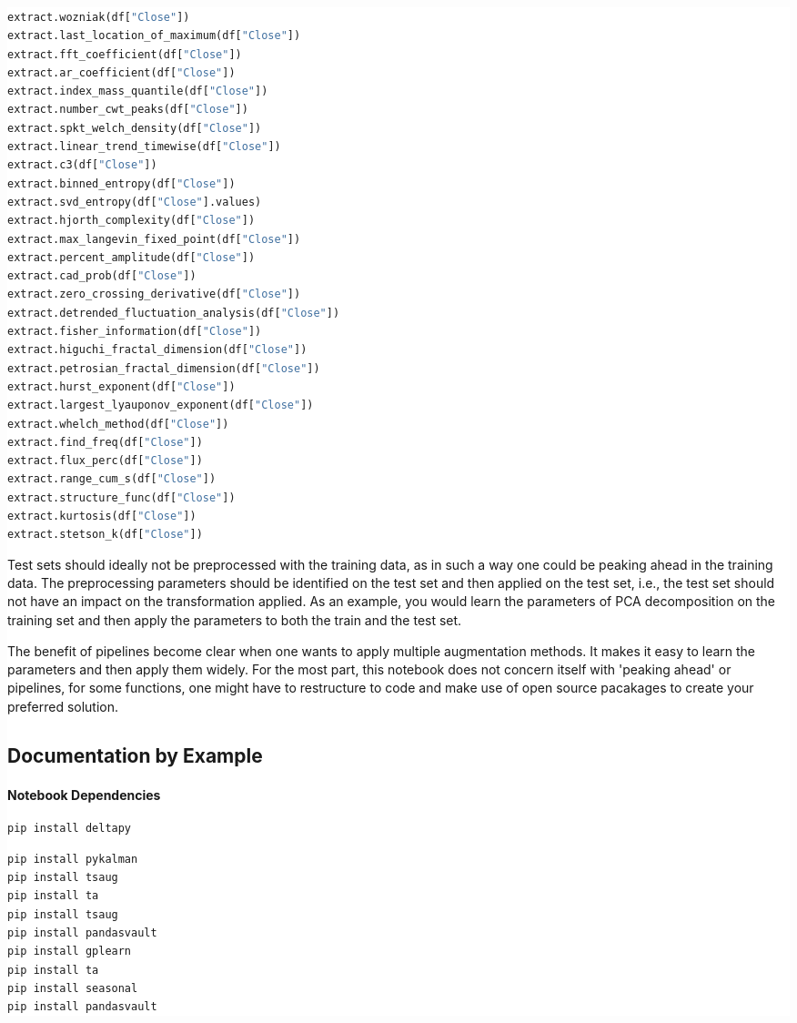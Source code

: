 ```python
extract.wozniak(df["Close"])
extract.last_location_of_maximum(df["Close"])
extract.fft_coefficient(df["Close"])
extract.ar_coefficient(df["Close"])
extract.index_mass_quantile(df["Close"])
extract.number_cwt_peaks(df["Close"])
extract.spkt_welch_density(df["Close"])
extract.linear_trend_timewise(df["Close"])
extract.c3(df["Close"])
extract.binned_entropy(df["Close"])
extract.svd_entropy(df["Close"].values)
extract.hjorth_complexity(df["Close"])
extract.max_langevin_fixed_point(df["Close"])
extract.percent_amplitude(df["Close"])
extract.cad_prob(df["Close"])
extract.zero_crossing_derivative(df["Close"])
extract.detrended_fluctuation_analysis(df["Close"])
extract.fisher_information(df["Close"])
extract.higuchi_fractal_dimension(df["Close"])
extract.petrosian_fractal_dimension(df["Close"])
extract.hurst_exponent(df["Close"])
extract.largest_lyauponov_exponent(df["Close"])
extract.whelch_method(df["Close"])
extract.find_freq(df["Close"])
extract.flux_perc(df["Close"])
extract.range_cum_s(df["Close"])
extract.structure_func(df["Close"])
extract.kurtosis(df["Close"])
extract.stetson_k(df["Close"])
```

Test sets should ideally not be preprocessed with the training data, as in such a way one could be peaking ahead in the training data. The preprocessing parameters should be identified on the test set and then applied on the test set, i.e., the test set should not have an impact on the transformation applied. As an example, you would learn the parameters of PCA decomposition on the training set and then apply the parameters to both the train and the test set. 

The benefit of pipelines become clear when one wants to apply multiple augmentation methods. It makes it easy to learn the parameters and then apply them widely. For the most part, this notebook does not concern itself with 'peaking ahead' or pipelines, for some functions, one might have to restructure to code and make use of open source pacakages to create your preferred solution.


Documentation by Example
-----------------

**Notebook Dependencies**


```python
pip install deltapy
```


```python
pip install pykalman
pip install tsaug
pip install ta
pip install tsaug
pip install pandasvault
pip install gplearn
pip install ta
pip install seasonal
pip install pandasvault
```
